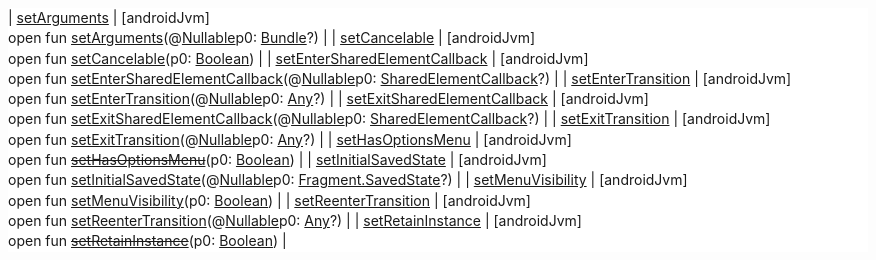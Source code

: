 | [setArguments](../../com.veles.purchase.presentation.presentation.mvvm.purchase.sort/-sort-purchase-fragment/index.md#466524511%2FFunctions%2F-646359276) | [androidJvm]<br>open fun [setArguments](../../com.veles.purchase.presentation.presentation.mvvm.purchase.sort/-sort-purchase-fragment/index.md#466524511%2FFunctions%2F-646359276)(@[Nullable](https://developer.android.com/reference/kotlin/androidx/annotation/Nullable.html)p0: [Bundle](https://developer.android.com/reference/kotlin/android/os/Bundle.html)?) |
| [setCancelable](../../com.veles.purchase.presentation.presentation.mvvm.purchase.sort/-sort-purchase-fragment/index.md#1680233820%2FFunctions%2F-646359276) | [androidJvm]<br>open fun [setCancelable](../../com.veles.purchase.presentation.presentation.mvvm.purchase.sort/-sort-purchase-fragment/index.md#1680233820%2FFunctions%2F-646359276)(p0: [Boolean](https://kotlinlang.org/api/latest/jvm/stdlib/kotlin/-boolean/index.html)) |
| [setEnterSharedElementCallback](../../com.veles.purchase.presentation.presentation.mvvm.purchase.sort/-sort-purchase-fragment/index.md#-1725514475%2FFunctions%2F-646359276) | [androidJvm]<br>open fun [setEnterSharedElementCallback](../../com.veles.purchase.presentation.presentation.mvvm.purchase.sort/-sort-purchase-fragment/index.md#-1725514475%2FFunctions%2F-646359276)(@[Nullable](https://developer.android.com/reference/kotlin/androidx/annotation/Nullable.html)p0: [SharedElementCallback](https://developer.android.com/reference/kotlin/androidx/core/app/SharedElementCallback.html)?) |
| [setEnterTransition](../../com.veles.purchase.presentation.presentation.mvvm.purchase.sort/-sort-purchase-fragment/index.md#-1695109112%2FFunctions%2F-646359276) | [androidJvm]<br>open fun [setEnterTransition](../../com.veles.purchase.presentation.presentation.mvvm.purchase.sort/-sort-purchase-fragment/index.md#-1695109112%2FFunctions%2F-646359276)(@[Nullable](https://developer.android.com/reference/kotlin/androidx/annotation/Nullable.html)p0: [Any](https://kotlinlang.org/api/latest/jvm/stdlib/kotlin/-any/index.html)?) |
| [setExitSharedElementCallback](../../com.veles.purchase.presentation.presentation.mvvm.purchase.sort/-sort-purchase-fragment/index.md#-1836021777%2FFunctions%2F-646359276) | [androidJvm]<br>open fun [setExitSharedElementCallback](../../com.veles.purchase.presentation.presentation.mvvm.purchase.sort/-sort-purchase-fragment/index.md#-1836021777%2FFunctions%2F-646359276)(@[Nullable](https://developer.android.com/reference/kotlin/androidx/annotation/Nullable.html)p0: [SharedElementCallback](https://developer.android.com/reference/kotlin/androidx/core/app/SharedElementCallback.html)?) |
| [setExitTransition](../../com.veles.purchase.presentation.presentation.mvvm.purchase.sort/-sort-purchase-fragment/index.md#1100471522%2FFunctions%2F-646359276) | [androidJvm]<br>open fun [setExitTransition](../../com.veles.purchase.presentation.presentation.mvvm.purchase.sort/-sort-purchase-fragment/index.md#1100471522%2FFunctions%2F-646359276)(@[Nullable](https://developer.android.com/reference/kotlin/androidx/annotation/Nullable.html)p0: [Any](https://kotlinlang.org/api/latest/jvm/stdlib/kotlin/-any/index.html)?) |
| [setHasOptionsMenu](../../com.veles.purchase.presentation.presentation.mvvm.purchase.sort/-sort-purchase-fragment/index.md#872901461%2FFunctions%2F-646359276) | [androidJvm]<br>open fun [~~setHasOptionsMenu~~](../../com.veles.purchase.presentation.presentation.mvvm.purchase.sort/-sort-purchase-fragment/index.md#872901461%2FFunctions%2F-646359276)(p0: [Boolean](https://kotlinlang.org/api/latest/jvm/stdlib/kotlin/-boolean/index.html)) |
| [setInitialSavedState](../../com.veles.purchase.presentation.presentation.mvvm.purchase.sort/-sort-purchase-fragment/index.md#1756215292%2FFunctions%2F-646359276) | [androidJvm]<br>open fun [setInitialSavedState](../../com.veles.purchase.presentation.presentation.mvvm.purchase.sort/-sort-purchase-fragment/index.md#1756215292%2FFunctions%2F-646359276)(@[Nullable](https://developer.android.com/reference/kotlin/androidx/annotation/Nullable.html)p0: [Fragment.SavedState](https://developer.android.com/reference/kotlin/androidx/fragment/app/Fragment.SavedState.html)?) |
| [setMenuVisibility](../../com.veles.purchase.presentation.presentation.mvvm.purchase.sort/-sort-purchase-fragment/index.md#-1253786649%2FFunctions%2F-646359276) | [androidJvm]<br>open fun [setMenuVisibility](../../com.veles.purchase.presentation.presentation.mvvm.purchase.sort/-sort-purchase-fragment/index.md#-1253786649%2FFunctions%2F-646359276)(p0: [Boolean](https://kotlinlang.org/api/latest/jvm/stdlib/kotlin/-boolean/index.html)) |
| [setReenterTransition](../../com.veles.purchase.presentation.presentation.mvvm.purchase.sort/-sort-purchase-fragment/index.md#640349557%2FFunctions%2F-646359276) | [androidJvm]<br>open fun [setReenterTransition](../../com.veles.purchase.presentation.presentation.mvvm.purchase.sort/-sort-purchase-fragment/index.md#640349557%2FFunctions%2F-646359276)(@[Nullable](https://developer.android.com/reference/kotlin/androidx/annotation/Nullable.html)p0: [Any](https://kotlinlang.org/api/latest/jvm/stdlib/kotlin/-any/index.html)?) |
| [setRetainInstance](../../com.veles.purchase.presentation.presentation.mvvm.purchase.sort/-sort-purchase-fragment/index.md#1743326430%2FFunctions%2F-646359276) | [androidJvm]<br>open fun [~~setRetainInstance~~](../../com.veles.purchase.presentation.presentation.mvvm.purchase.sort/-sort-purchase-fragment/index.md#1743326430%2FFunctions%2F-646359276)(p0: [Boolean](https://kotlinlang.org/api/latest/jvm/stdlib/kotlin/-boolean/index.html)) |